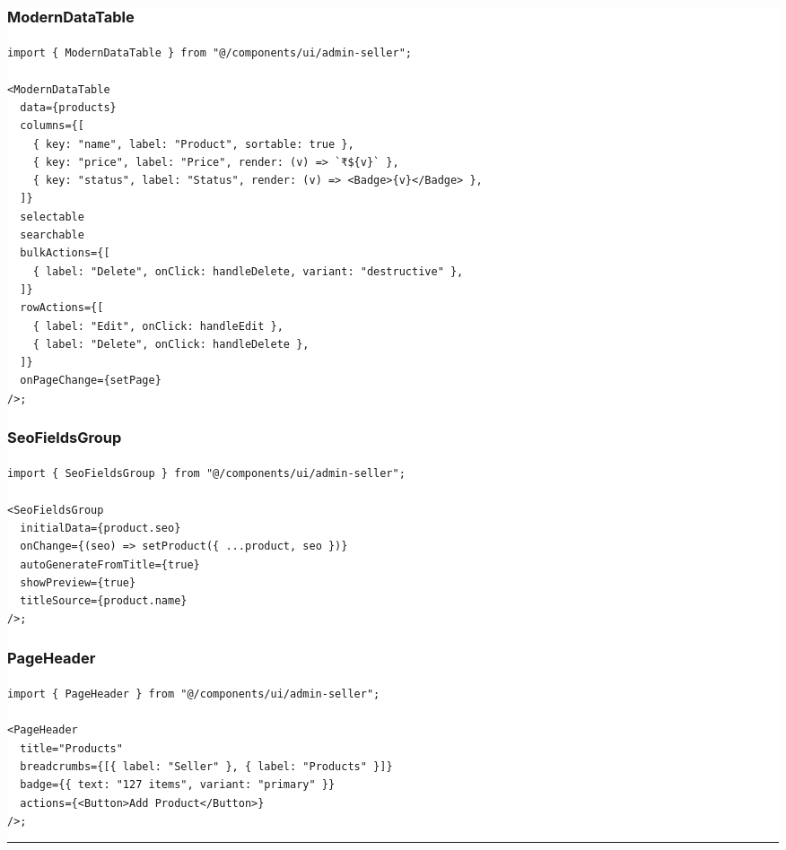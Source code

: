 ### ModernDataTable

```tsx
import { ModernDataTable } from "@/components/ui/admin-seller";

<ModernDataTable
  data={products}
  columns={[
    { key: "name", label: "Product", sortable: true },
    { key: "price", label: "Price", render: (v) => `₹${v}` },
    { key: "status", label: "Status", render: (v) => <Badge>{v}</Badge> },
  ]}
  selectable
  searchable
  bulkActions={[
    { label: "Delete", onClick: handleDelete, variant: "destructive" },
  ]}
  rowActions={[
    { label: "Edit", onClick: handleEdit },
    { label: "Delete", onClick: handleDelete },
  ]}
  onPageChange={setPage}
/>;
```

### SeoFieldsGroup

```tsx
import { SeoFieldsGroup } from "@/components/ui/admin-seller";

<SeoFieldsGroup
  initialData={product.seo}
  onChange={(seo) => setProduct({ ...product, seo })}
  autoGenerateFromTitle={true}
  showPreview={true}
  titleSource={product.name}
/>;
```

### PageHeader

```tsx
import { PageHeader } from "@/components/ui/admin-seller";

<PageHeader
  title="Products"
  breadcrumbs={[{ label: "Seller" }, { label: "Products" }]}
  badge={{ text: "127 items", variant: "primary" }}
  actions={<Button>Add Product</Button>}
/>;
```

---
